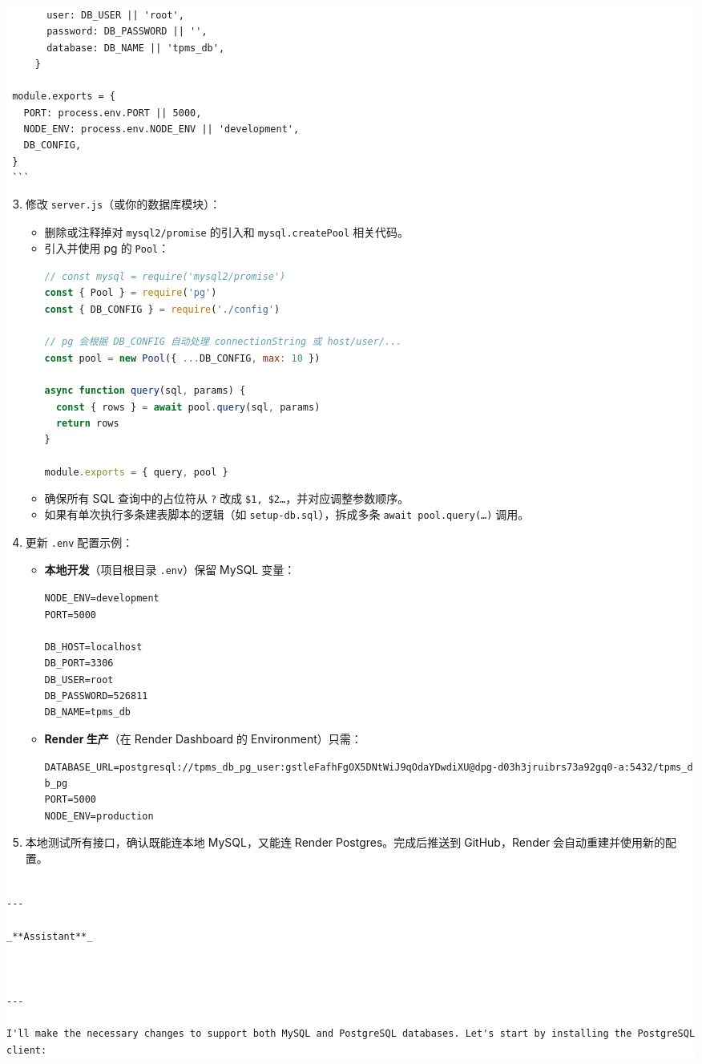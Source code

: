            user: DB_USER || 'root',
           password: DB_PASSWORD || '',
           database: DB_NAME || 'tpms_db',
         }

     module.exports = {
       PORT: process.env.PORT || 5000,
       NODE_ENV: process.env.NODE_ENV || 'development',
       DB_CONFIG,
     }
     ```

3. 修改 `server.js`（或你的数据库模块）：  
   - 删除或注释掉对 `mysql2/promise` 的引入和 `mysql.createPool` 相关代码。  
   - 引入并使用 pg 的 `Pool`：
     ```js
     // const mysql = require('mysql2/promise')
     const { Pool } = require('pg')
     const { DB_CONFIG } = require('./config')

     // pg 会根据 DB_CONFIG 自动处理 connectionString 或 host/user/... 
     const pool = new Pool({ ...DB_CONFIG, max: 10 })

     async function query(sql, params) {
       const { rows } = await pool.query(sql, params)
       return rows
     }

     module.exports = { query, pool }
     ```
   - 确保所有 SQL 查询中的占位符从 `?` 改成 `$1, $2…`，并对应调整参数顺序。  
   - 如果有单次执行多条建表脚本的逻辑（如 `setup-db.sql`），拆成多条 `await pool.query(…)` 调用。

4. 更新 `.env` 配置示例：  
   - **本地开发**（项目根目录 `.env`）保留 MySQL 变量：
     ```
     NODE_ENV=development
     PORT=5000

     DB_HOST=localhost
     DB_PORT=3306
     DB_USER=root
     DB_PASSWORD=526811
     DB_NAME=tpms_db
     ```
   - **Render 生产**（在 Render Dashboard 的 Environment）只需：
     ```
     DATABASE_URL=postgresql://tpms_db_pg_user:gstleFafhFgOX5DNtWiJ9qOdaYDwdiXU@dpg-d03h3jruibrs73a92gq0-a:5432/tpms_db_pg
     PORT=5000
     NODE_ENV=production
     ```

5. 本地测试所有接口，确认既能连本地 MySQL，又能连 Render Postgres。完成后推送到 GitHub，Render 会自动重建并使用新的配置。
```

---

_**Assistant**_



---

I'll make the necessary changes to support both MySQL and PostgreSQL databases. Let's start by installing the PostgreSQL client:

```